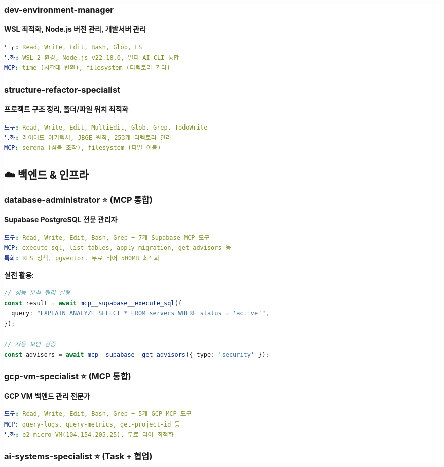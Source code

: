 ### dev-environment-manager

**WSL 최적화, Node.js 버전 관리, 개발서버 관리**

```yaml
도구: Read, Write, Edit, Bash, Glob, LS
특화: WSL 2 환경, Node.js v22.18.0, 멀티 AI CLI 통합
MCP: time (시간대 변환), filesystem (디렉토리 관리)
```

### structure-refactor-specialist

**프로젝트 구조 정리, 폴더/파일 위치 최적화**

```yaml
도구: Read, Write, Edit, MultiEdit, Glob, Grep, TodoWrite
특화: 레이어드 아키텍처, JBGE 원칙, 253개 디렉토리 관리
MCP: serena (심볼 조작), filesystem (파일 이동)
```

## ☁️ 백엔드 & 인프라

### database-administrator ⭐ (MCP 통합)

**Supabase PostgreSQL 전문 관리자**

```yaml
도구: Read, Write, Edit, Bash, Grep + 7개 Supabase MCP 도구
MCP: execute_sql, list_tables, apply_migration, get_advisors 등
특화: RLS 정책, pgvector, 무료 티어 500MB 최적화
```

**실전 활용**:

```typescript
// 성능 분석 쿼리 실행
const result = await mcp__supabase__execute_sql({
  query: "EXPLAIN ANALYZE SELECT * FROM servers WHERE status = 'active'",
});

// 자동 보안 검증
const advisors = await mcp__supabase__get_advisors({ type: 'security' });
```

### gcp-vm-specialist ⭐ (MCP 통합)

**GCP VM 백엔드 관리 전문가**

```yaml
도구: Read, Write, Edit, Bash, Grep + 5개 GCP MCP 도구
MCP: query-logs, query-metrics, get-project-id 등
특화: e2-micro VM(104.154.205.25), 무료 티어 최적화
```

### ai-systems-specialist ⭐ (Task + 협업)
